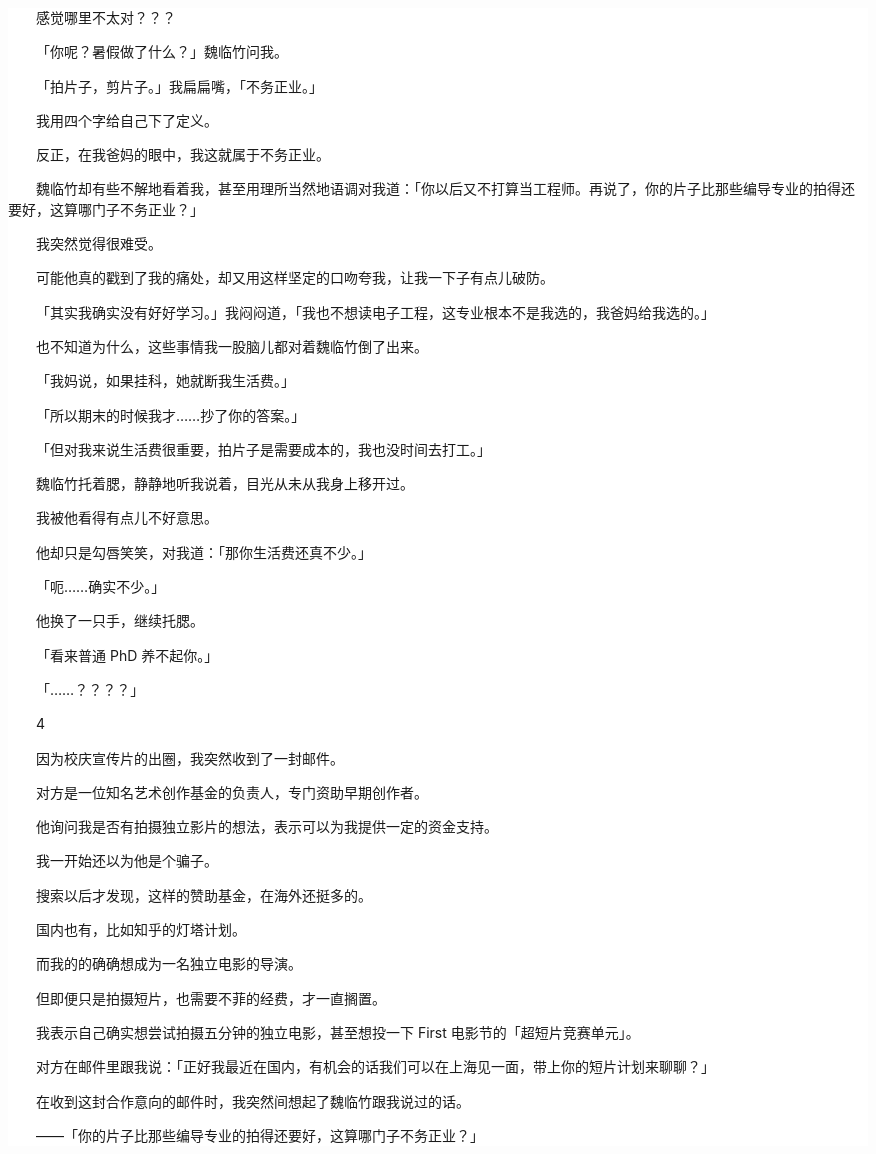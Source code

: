 &emsp;&emsp;感觉哪里不太对？？？  
  
&emsp;&emsp;「你呢？暑假做了什么？」魏临竹问我。  
  
&emsp;&emsp;「拍片子，剪片子。」我扁扁嘴，「不务正业。」  
  
&emsp;&emsp;我用四个字给自己下了定义。  
  
&emsp;&emsp;反正，在我爸妈的眼中，我这就属于不务正业。  
  
&emsp;&emsp;魏临竹却有些不解地看着我，甚至用理所当然地语调对我道：「你以后又不打算当工程师。再说了，你的片子比那些编导专业的拍得还要好，这算哪门子不务正业？」  
  
&emsp;&emsp;我突然觉得很难受。  
  
&emsp;&emsp;可能他真的戳到了我的痛处，却又用这样坚定的口吻夸我，让我一下子有点儿破防。  
  
&emsp;&emsp;「其实我确实没有好好学习。」我闷闷道，「我也不想读电子工程，这专业根本不是我选的，我爸妈给我选的。」  
  
&emsp;&emsp;也不知道为什么，这些事情我一股脑儿都对着魏临竹倒了出来。  
  
&emsp;&emsp;「我妈说，如果挂科，她就断我生活费。」  
  
&emsp;&emsp;「所以期末的时候我才……抄了你的答案。」  
  
&emsp;&emsp;「但对我来说生活费很重要，拍片子是需要成本的，我也没时间去打工。」  
  
&emsp;&emsp;魏临竹托着腮，静静地听我说着，目光从未从我身上移开过。  
  
&emsp;&emsp;我被他看得有点儿不好意思。  
  
&emsp;&emsp;他却只是勾唇笑笑，对我道：「那你生活费还真不少。」  
  
&emsp;&emsp;「呃……确实不少。」  
  
&emsp;&emsp;他换了一只手，继续托腮。  
  
&emsp;&emsp;「看来普通 PhD 养不起你。」  
  
&emsp;&emsp;「……？？？？」  
  
&emsp;&emsp;4  
  
&emsp;&emsp;因为校庆宣传片的出圈，我突然收到了一封邮件。  
  
&emsp;&emsp;对方是一位知名艺术创作基金的负责人，专门资助早期创作者。  
  
&emsp;&emsp;他询问我是否有拍摄独立影片的想法，表示可以为我提供一定的资金支持。  
  
&emsp;&emsp;我一开始还以为他是个骗子。  
  
&emsp;&emsp;搜索以后才发现，这样的赞助基金，在海外还挺多的。  
  
&emsp;&emsp;国内也有，比如知乎的灯塔计划。  
  
&emsp;&emsp;而我的的确确想成为一名独立电影的导演。  
  
&emsp;&emsp;但即便只是拍摄短片，也需要不菲的经费，才一直搁置。  
  
&emsp;&emsp;我表示自己确实想尝试拍摄五分钟的独立电影，甚至想投一下 First 电影节的「超短片竞赛单元」。  
  
&emsp;&emsp;对方在邮件里跟我说：「正好我最近在国内，有机会的话我们可以在上海见一面，带上你的短片计划来聊聊？」  
  
&emsp;&emsp;在收到这封合作意向的邮件时，我突然间想起了魏临竹跟我说过的话。  
  
&emsp;&emsp;——「你的片子比那些编导专业的拍得还要好，这算哪门子不务正业？」  
  